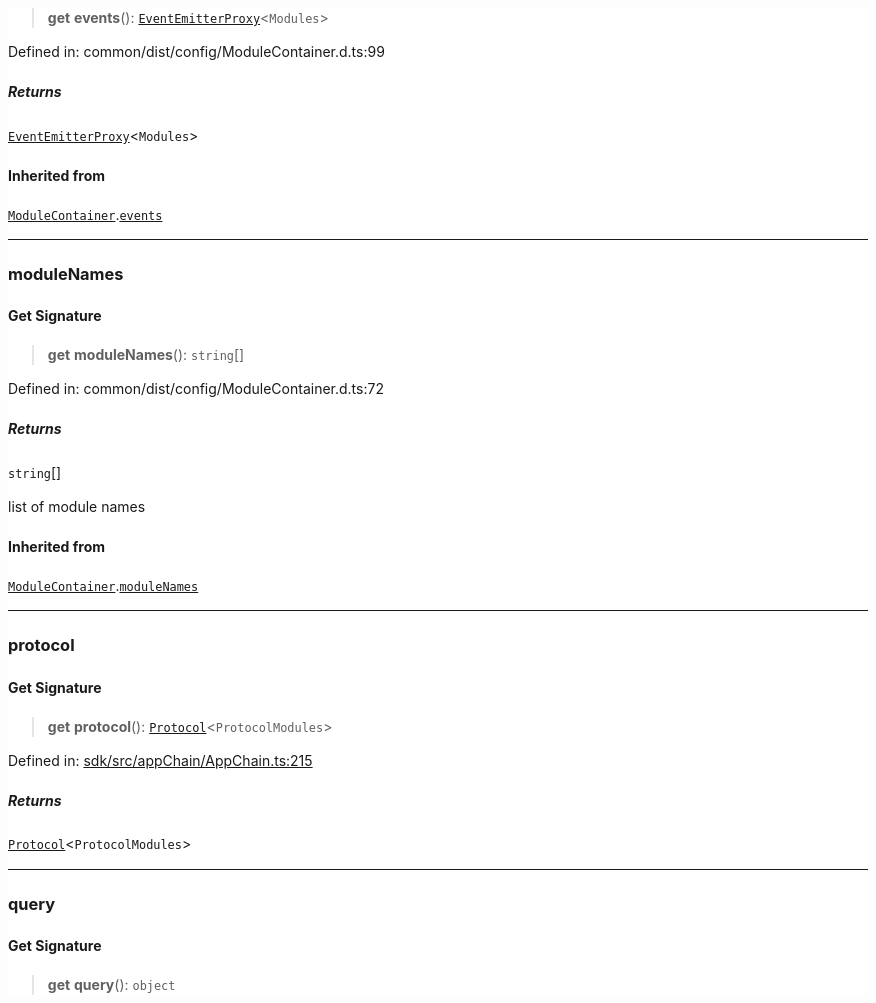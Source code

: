 > **get** **events**(): [`EventEmitterProxy`](../../common/classes/EventEmitterProxy.md)\<`Modules`\>

Defined in: common/dist/config/ModuleContainer.d.ts:99

##### Returns

[`EventEmitterProxy`](../../common/classes/EventEmitterProxy.md)\<`Modules`\>

#### Inherited from

[`ModuleContainer`](../../common/classes/ModuleContainer.md).[`events`](../../common/classes/ModuleContainer.md#events)

***

### moduleNames

#### Get Signature

> **get** **moduleNames**(): `string`[]

Defined in: common/dist/config/ModuleContainer.d.ts:72

##### Returns

`string`[]

list of module names

#### Inherited from

[`ModuleContainer`](../../common/classes/ModuleContainer.md).[`moduleNames`](../../common/classes/ModuleContainer.md#modulenames)

***

### protocol

#### Get Signature

> **get** **protocol**(): [`Protocol`](../../protocol/classes/Protocol.md)\<`ProtocolModules`\>

Defined in: [sdk/src/appChain/AppChain.ts:215](https://github.com/proto-kit/framework/blob/4d6b3b6da51b3edee0fbf25ce72c1f59ec61e891/packages/sdk/src/appChain/AppChain.ts#L215)

##### Returns

[`Protocol`](../../protocol/classes/Protocol.md)\<`ProtocolModules`\>

***

### query

#### Get Signature

> **get** **query**(): `object`
